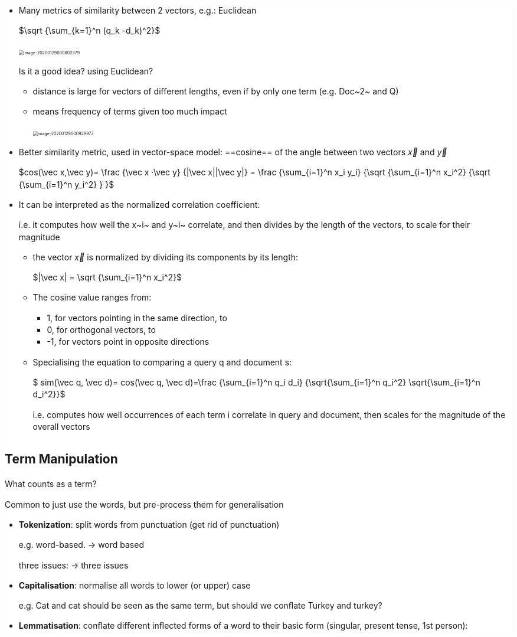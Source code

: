- Many metrics of similarity between 2 vectors, e.g.: Euclidean

  $\sqrt {\sum_{k=1}^n (q_k -d_k)^2}$

  <img src="/Users/weihangzhang/Library/Application Support/typora-user-images/image-20200129000802379.png" alt="image-20200129000802379" style="zoom:50%;" />

  Is it a good idea? using Euclidean?

  - distance is large for vectors of diﬀerent lengths, even if by only one term (e.g. Doc~2~ and Q)

  - means frequency of terms given too much impact

    <img src="/Users/weihangzhang/Library/Application Support/typora-user-images/image-20200129000929973.png" alt="image-20200129000929973" style="zoom:50%;" />

- Better similarity metric, used in vector-space model: ==cosine== of the angle between two vectors $\vec x$ and $\vec y$

  $cos(\vec x,\vec y)= \frac {\vec x ·\vec y} {|\vec x||\vec y|} = \frac {\sum_{i=1}^n x_i y_i} {\sqrt {\sum_{i=1}^n x_i^2} {\sqrt {\sum_{i=1}^n y_i^2} } }$

- It can be interpreted as the normalized correlation coefficient:

  i.e. it computes how well the x~i~ and y~i~ correlate, and then divides by the length of the vectors, to scale for their magnitude

  - the vector $\vec x$ is normalized by dividing its components by its length:

    $|\vec x| = \sqrt {\sum_{i=1}^n x_i^2}$

  - The cosine value ranges from:

    - 1, for vectors pointing in the same direction, to
    - 0, for orthogonal vectors, to
    - -1, for vectors point in opposite directions

  - Specialising the equation to comparing a query q and document s:

    $ sim(\vec q, \vec d)= cos(\vec q, \vec d)=\frac {\sum_{i=1}^n q_i d_i} {\sqrt{\sum_{i=1}^n q_i^2} \sqrt{\sum_{i=1}^n d_i^2}}$

    i.e. computes how well occurrences of each term i correlate in query and document, then scales for the magnitude of the overall vectors

## Term Manipulation

What counts as a term?

Common to just use the words, but pre-process them for generalisation

- **Tokenization**: split words from punctuation (get rid of punctuation)

  e.g. word-based. → word based

  three issues: → three issues

- **Capitalisation**: normalise all words to lower (or upper) case

  e.g. Cat and cat should be seen as the same term, but should we conﬂate Turkey and turkey?

- **Lemmatisation**: conﬂate diﬀerent inﬂected forms of a word to their basic form (singular, present tense, 1st person):
